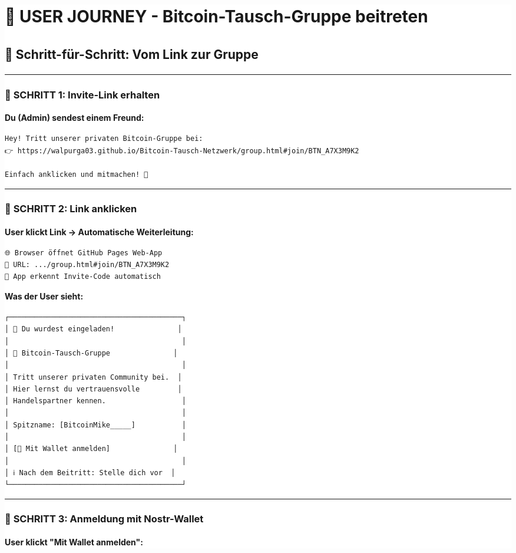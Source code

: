 # 🚀 USER JOURNEY - Bitcoin-Tausch-Gruppe beitreten

## 📱 **Schritt-für-Schritt: Vom Link zur Gruppe**

---

### 🔗 **SCHRITT 1: Invite-Link erhalten**

**Du (Admin) sendest einem Freund:**
```
Hey! Tritt unserer privaten Bitcoin-Gruppe bei:
👉 https://walpurga03.github.io/Bitcoin-Tausch-Netzwerk/group.html#join/BTN_A7X3M9K2

Einfach anklicken und mitmachen! 🚀
```

---

### 📱 **SCHRITT 2: Link anklicken**

**User klickt Link → Automatische Weiterleitung:**

```
🌐 Browser öffnet GitHub Pages Web-App
📍 URL: .../group.html#join/BTN_A7X3M9K2
🎯 App erkennt Invite-Code automatisch
```

**Was der User sieht:**
```
┌─────────────────────────────────────────┐
│ 🔐 Du wurdest eingeladen!               │
│                                         │
│ 🏢 Bitcoin-Tausch-Gruppe               │
│                                         │
│ Tritt unserer privaten Community bei.  │
│ Hier lernst du vertrauensvolle         │
│ Handelspartner kennen.                  │
│                                         │
│ Spitzname: [BitcoinMike_____]           │
│                                         │
│ [🚀 Mit Wallet anmelden]               │
│                                         │
│ ℹ️ Nach dem Beitritt: Stelle dich vor  │
└─────────────────────────────────────────┘
```

---

### 🔐 **SCHRITT 3: Anmeldung mit Nostr-Wallet**

**User klickt "Mit Wallet anmelden":**
